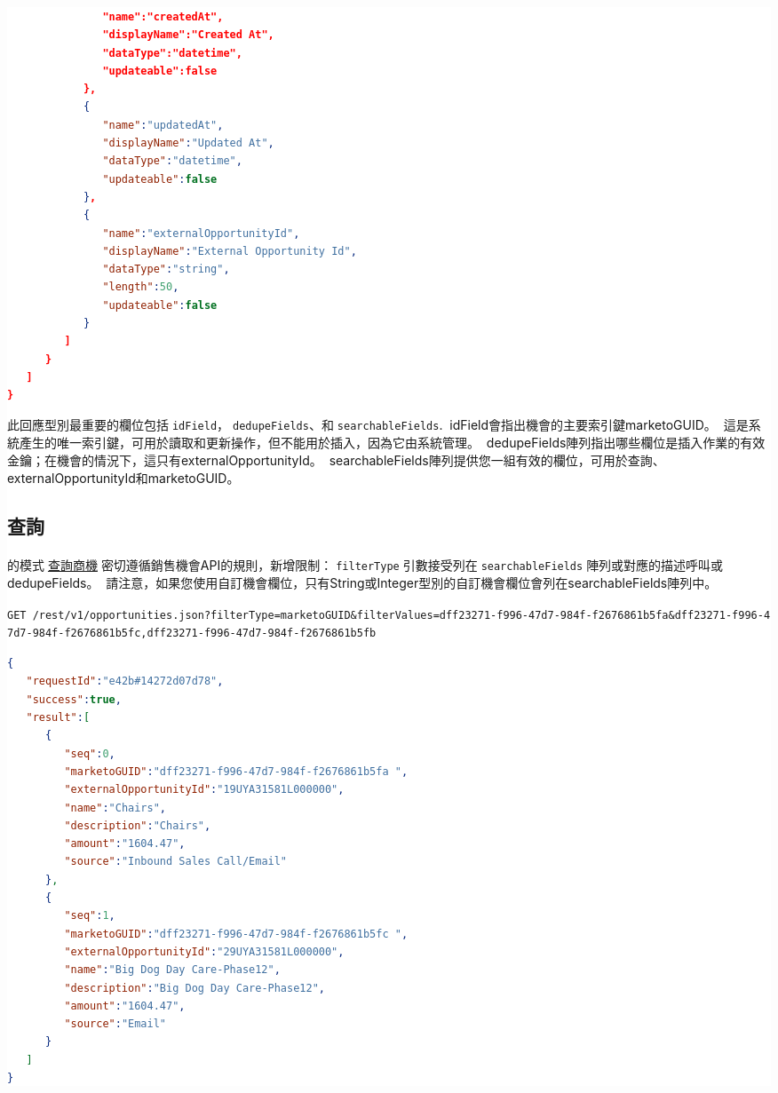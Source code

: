 ```json
               "name":"createdAt",
               "displayName":"Created At",
               "dataType":"datetime",
               "updateable":false
            },
            {  
               "name":"updatedAt",
               "displayName":"Updated At",
               "dataType":"datetime",
               "updateable":false
            },
            {  
               "name":"externalOpportunityId",
               "displayName":"External Opportunity Id",
               "dataType":"string",
               "length":50,
               "updateable":false
            }
         ]
      }
   ]
}
```

此回應型別最重要的欄位包括 `idField`， `dedupeFields`、和 `searchableFields`.  idField會指出機會的主要索引鍵marketoGUID。  這是系統產生的唯一索引鍵，可用於讀取和更新操作，但不能用於插入，因為它由系統管理。  dedupeFields陣列指出哪些欄位是插入作業的有效金鑰；在機會的情況下，這只有externalOpportunityId。  searchableFields陣列提供您一組有效的欄位，可用於查詢、externalOpportunityId和marketoGUID。

## 查詢

的模式 [查詢商機](https://developer.adobe.com/marketo-apis/api/mapi/#tag/Opportunities/operation/getOpportunitiesUsingGET) 密切遵循銷售機會API的規則，新增限制： `filterType` 引數接受列在 `searchableFields` 陣列或對應的描述呼叫或dedupeFields。  請注意，如果您使用自訂機會欄位，只有String或Integer型別的自訂機會欄位會列在searchableFields陣列中。

```
GET /rest/v1/opportunities.json?filterType=marketoGUID&filterValues=dff23271-f996-47d7-984f-f2676861b5fa&dff23271-f996-47d7-984f-f2676861b5fc,dff23271-f996-47d7-984f-f2676861b5fb
```

```json
{  
   "requestId":"e42b#14272d07d78",
   "success":true,
   "result":[  
      {  
         "seq":0,
         "marketoGUID":"dff23271-f996-47d7-984f-f2676861b5fa ",
         "externalOpportunityId":"19UYA31581L000000",
         "name":"Chairs",
         "description":"Chairs",
         "amount":"1604.47",
         "source":"Inbound Sales Call/Email"
      },
      {  
         "seq":1,
         "marketoGUID":"dff23271-f996-47d7-984f-f2676861b5fc ",
         "externalOpportunityId":"29UYA31581L000000",
         "name":"Big Dog Day Care-Phase12",
         "description":"Big Dog Day Care-Phase12",
         "amount":"1604.47",
         "source":"Email"
      }
   ]
}
```